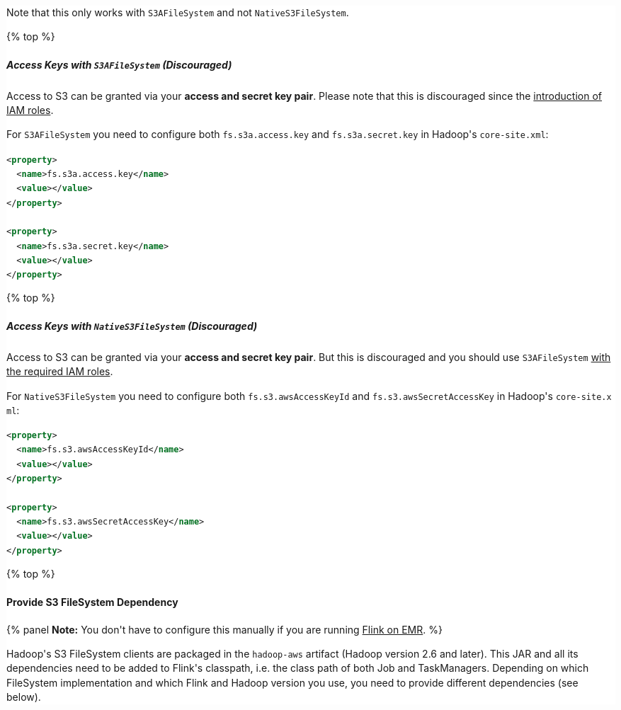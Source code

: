 Note that this only works with `S3AFileSystem` and not `NativeS3FileSystem`.

{% top %}

##### Access Keys with `S3AFileSystem` (Discouraged)

Access to S3 can be granted via your **access and secret key pair**. Please note that this is discouraged since the [introduction of IAM roles](https://blogs.aws.amazon.com/security/post/Tx1XG3FX6VMU6O5/A-safer-way-to-distribute-AWS-credentials-to-EC2).

For `S3AFileSystem` you need to configure both `fs.s3a.access.key` and `fs.s3a.secret.key`  in Hadoop's  `core-site.xml`:

```xml
<property>
  <name>fs.s3a.access.key</name>
  <value></value>
</property>

<property>
  <name>fs.s3a.secret.key</name>
  <value></value>
</property>
```

{% top %}

##### Access Keys with `NativeS3FileSystem` (Discouraged)

Access to S3 can be granted via your **access and secret key pair**. But this is discouraged and you should use `S3AFileSystem` [with the required IAM roles](https://blogs.aws.amazon.com/security/post/Tx1XG3FX6VMU6O5/A-safer-way-to-distribute-AWS-credentials-to-EC2).

For `NativeS3FileSystem` you need to configure both `fs.s3.awsAccessKeyId` and `fs.s3.awsSecretAccessKey`  in Hadoop's  `core-site.xml`:

```xml
<property>
  <name>fs.s3.awsAccessKeyId</name>
  <value></value>
</property>

<property>
  <name>fs.s3.awsSecretAccessKey</name>
  <value></value>
</property>
```

{% top %}

#### Provide S3 FileSystem Dependency

{% panel **Note:** You don't have to configure this manually if you are running [Flink on EMR](#emr-elastic-mapreduce). %}

Hadoop's S3 FileSystem clients are packaged in the `hadoop-aws` artifact (Hadoop version 2.6 and later). This JAR and all its dependencies need to be added to Flink's classpath, i.e. the class path of both Job and TaskManagers. Depending on which FileSystem implementation and which Flink and Hadoop version you use, you need to provide different dependencies (see below).
